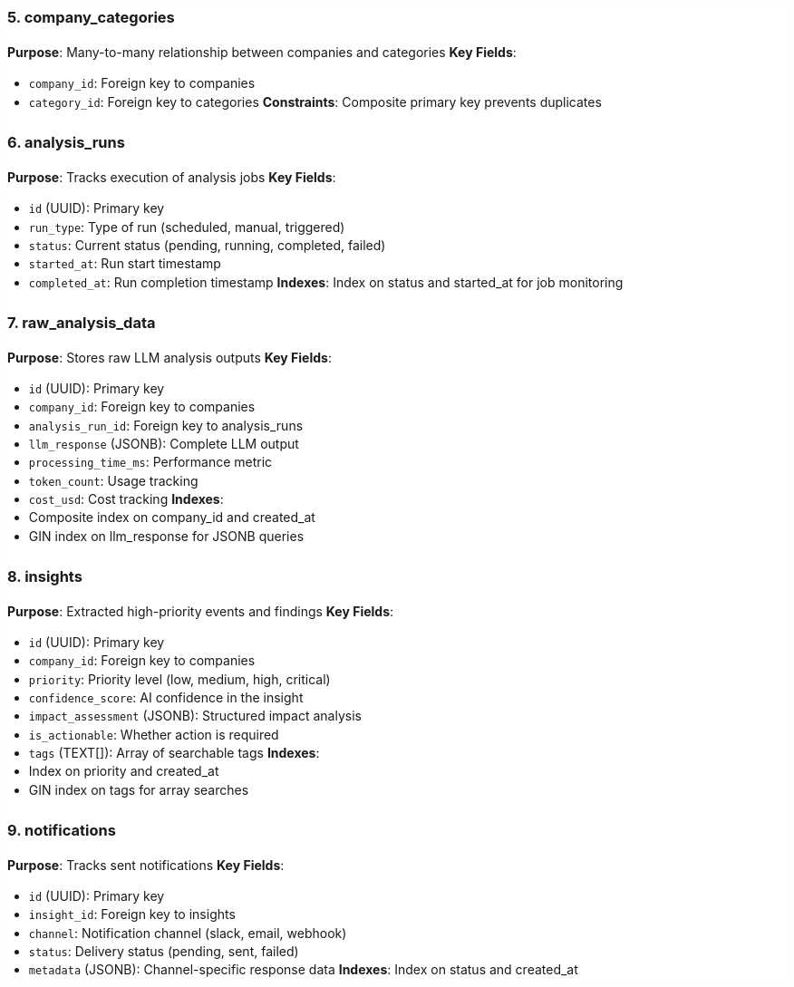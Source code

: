 ### 5. company_categories
**Purpose**: Many-to-many relationship between companies and categories
**Key Fields**:
- `company_id`: Foreign key to companies
- `category_id`: Foreign key to categories
**Constraints**: Composite primary key prevents duplicates

### 6. analysis_runs
**Purpose**: Tracks execution of analysis jobs
**Key Fields**:
- `id` (UUID): Primary key
- `run_type`: Type of run (scheduled, manual, triggered)
- `status`: Current status (pending, running, completed, failed)
- `started_at`: Run start timestamp
- `completed_at`: Run completion timestamp
**Indexes**: Index on status and started_at for job monitoring

### 7. raw_analysis_data
**Purpose**: Stores raw LLM analysis outputs
**Key Fields**:
- `id` (UUID): Primary key
- `company_id`: Foreign key to companies
- `analysis_run_id`: Foreign key to analysis_runs
- `llm_response` (JSONB): Complete LLM output
- `processing_time_ms`: Performance metric
- `token_count`: Usage tracking
- `cost_usd`: Cost tracking
**Indexes**: 
- Composite index on company_id and created_at
- GIN index on llm_response for JSONB queries

### 8. insights
**Purpose**: Extracted high-priority events and findings
**Key Fields**:
- `id` (UUID): Primary key
- `company_id`: Foreign key to companies
- `priority`: Priority level (low, medium, high, critical)
- `confidence_score`: AI confidence in the insight
- `impact_assessment` (JSONB): Structured impact analysis
- `is_actionable`: Whether action is required
- `tags` (TEXT[]): Array of searchable tags
**Indexes**: 
- Index on priority and created_at
- GIN index on tags for array searches

### 9. notifications
**Purpose**: Tracks sent notifications
**Key Fields**:
- `id` (UUID): Primary key
- `insight_id`: Foreign key to insights
- `channel`: Notification channel (slack, email, webhook)
- `status`: Delivery status (pending, sent, failed)
- `metadata` (JSONB): Channel-specific response data
**Indexes**: Index on status and created_at
